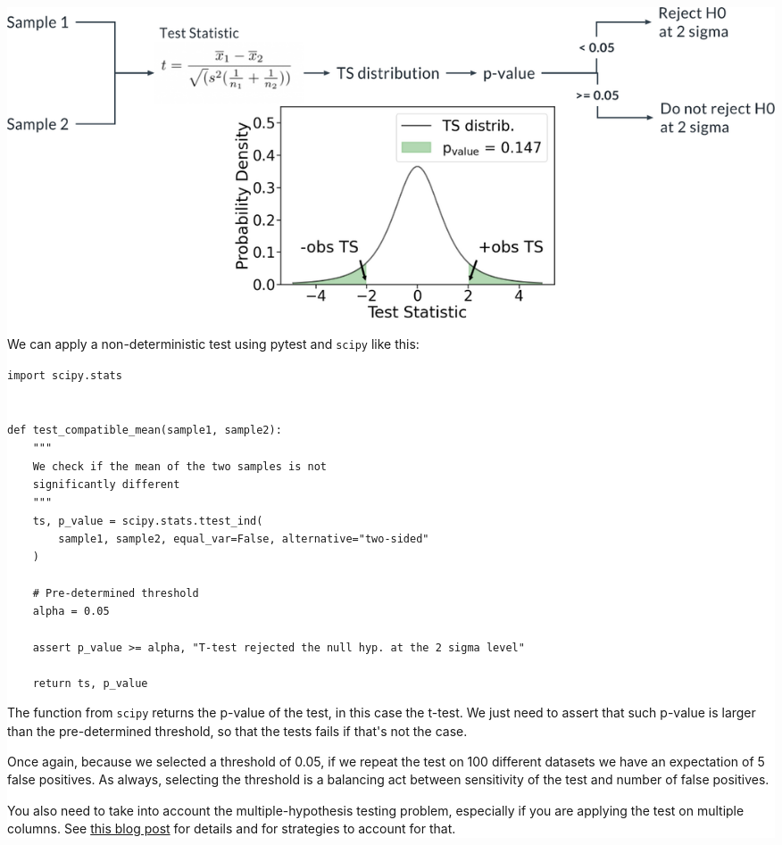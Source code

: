 ![Test statistic](./images/stat-test.png)

We can apply a non-deterministic test using pytest and `scipy` like this:

```
import scipy.stats


def test_compatible_mean(sample1, sample2):
    """
    We check if the mean of the two samples is not
    significantly different
    """
    ts, p_value = scipy.stats.ttest_ind(
        sample1, sample2, equal_var=False, alternative="two-sided"
    )

    # Pre-determined threshold
    alpha = 0.05

    assert p_value >= alpha, "T-test rejected the null hyp. at the 2 sigma level"

    return ts, p_value
```

The function from `scipy` returns the p-value of the test, in this case the t-test. We just need to assert that such p-value is larger than the pre-determined threshold, so that the tests fails if that's not the case.

Once again, because we selected a threshold of 0.05, if we repeat the test on 100 different datasets we have an expectation of 5 false positives. As always, selecting the threshold is a balancing act between sensitivity of the test and number of false positives.

You also need to take into account the multiple-hypothesis testing problem, especially if you are applying the test on multiple columns. See [this blog post](https://towardsdatascience.com/precision-and-recall-trade-off-and-multiple-hypothesis-testing-family-wise-error-rate-vs-false-71a85057ca2b) for details and for strategies to account for that.
